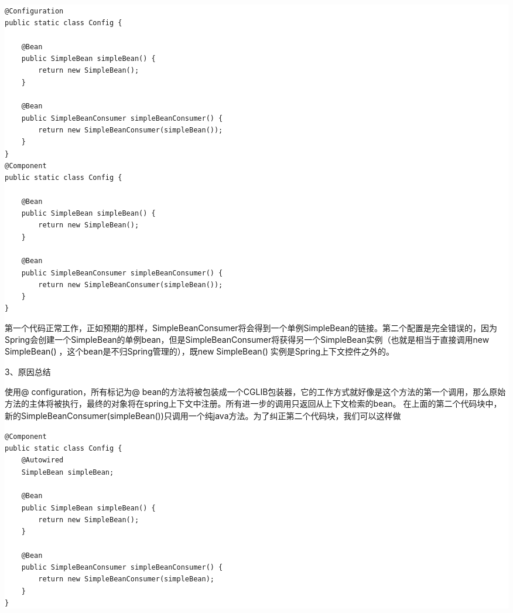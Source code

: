 ```
@Configuration
public static class Config {

    @Bean
    public SimpleBean simpleBean() {
        return new SimpleBean();
    }

    @Bean
    public SimpleBeanConsumer simpleBeanConsumer() {
        return new SimpleBeanConsumer(simpleBean());
    }
}
@Component
public static class Config {

    @Bean
    public SimpleBean simpleBean() {
        return new SimpleBean();
    }

    @Bean
    public SimpleBeanConsumer simpleBeanConsumer() {
        return new SimpleBeanConsumer(simpleBean());
    }
}
```

第一个代码正常工作，正如预期的那样，SimpleBeanConsumer将会得到一个单例SimpleBean的链接。第二个配置是完全错误的，因为Spring会创建一个SimpleBean的单例bean，但是SimpleBeanConsumer将获得另一个SimpleBean实例（也就是相当于直接调用new SimpleBean() ，这个bean是不归Spring管理的），既new SimpleBean() 实例是Spring上下文控件之外的。

3、原因总结

使用@ configuration，所有标记为@ bean的方法将被包装成一个CGLIB包装器，它的工作方式就好像是这个方法的第一个调用，那么原始方法的主体将被执行，最终的对象将在spring上下文中注册。所有进一步的调用只返回从上下文检索的bean。
 在上面的第二个代码块中，新的SimpleBeanConsumer(simpleBean())只调用一个纯java方法。为了纠正第二个代码块，我们可以这样做

```
@Component
public static class Config {
    @Autowired
    SimpleBean simpleBean;

    @Bean
    public SimpleBean simpleBean() {
        return new SimpleBean();
    }

    @Bean
    public SimpleBeanConsumer simpleBeanConsumer() {
        return new SimpleBeanConsumer(simpleBean);
    }
}
```
